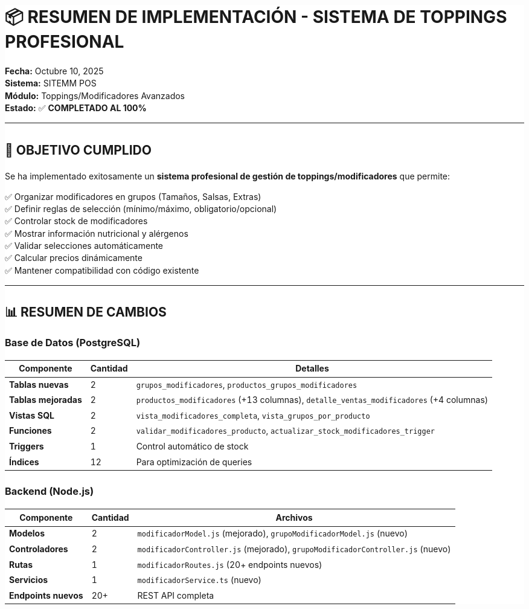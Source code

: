 # 📦 RESUMEN DE IMPLEMENTACIÓN - SISTEMA DE TOPPINGS PROFESIONAL

**Fecha:** Octubre 10, 2025  
**Sistema:** SITEMM POS  
**Módulo:** Toppings/Modificadores Avanzados  
**Estado:** ✅ **COMPLETADO AL 100%**

---

## 🎯 OBJETIVO CUMPLIDO

Se ha implementado exitosamente un **sistema profesional de gestión de toppings/modificadores** que permite:

✅ Organizar modificadores en grupos (Tamaños, Salsas, Extras)  
✅ Definir reglas de selección (mínimo/máximo, obligatorio/opcional)  
✅ Controlar stock de modificadores  
✅ Mostrar información nutricional y alérgenos  
✅ Validar selecciones automáticamente  
✅ Calcular precios dinámicamente  
✅ Mantener compatibilidad con código existente

---

## 📊 RESUMEN DE CAMBIOS

### Base de Datos (PostgreSQL)

| Componente | Cantidad | Detalles |
|------------|----------|----------|
| **Tablas nuevas** | 2 | `grupos_modificadores`, `productos_grupos_modificadores` |
| **Tablas mejoradas** | 2 | `productos_modificadores` (+13 columnas), `detalle_ventas_modificadores` (+4 columnas) |
| **Vistas SQL** | 2 | `vista_modificadores_completa`, `vista_grupos_por_producto` |
| **Funciones** | 2 | `validar_modificadores_producto`, `actualizar_stock_modificadores_trigger` |
| **Triggers** | 1 | Control automático de stock |
| **Índices** | 12 | Para optimización de queries |

### Backend (Node.js)

| Componente | Cantidad | Archivos |
|------------|----------|----------|
| **Modelos** | 2 | `modificadorModel.js` (mejorado), `grupoModificadorModel.js` (nuevo) |
| **Controladores** | 2 | `modificadorController.js` (mejorado), `grupoModificadorController.js` (nuevo) |
| **Rutas** | 1 | `modificadorRoutes.js` (20+ endpoints nuevos) |
| **Servicios** | 1 | `modificadorService.ts` (nuevo) |
| **Endpoints nuevos** | 20+ | REST API completa |
